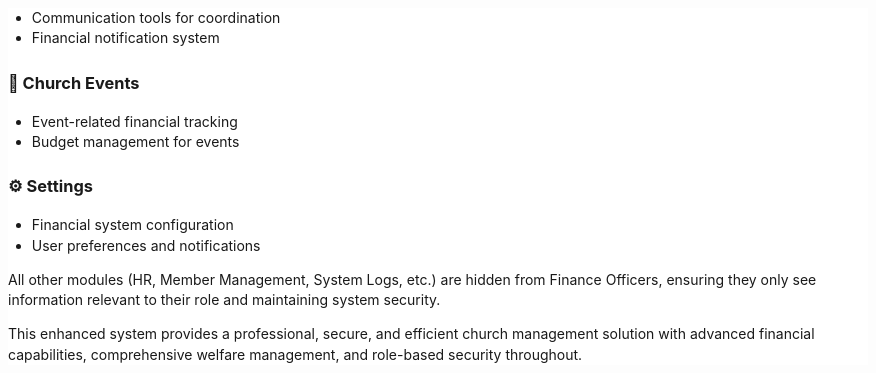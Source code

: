 - Communication tools for coordination
- Financial notification system

### 📅 Church Events

- Event-related financial tracking
- Budget management for events

### ⚙️ Settings

- Financial system configuration
- User preferences and notifications

All other modules (HR, Member Management, System Logs, etc.) are hidden from Finance Officers, ensuring they only see information relevant to their role and maintaining system security.

This enhanced system provides a professional, secure, and efficient church management solution with advanced financial capabilities, comprehensive welfare management, and role-based security throughout.
